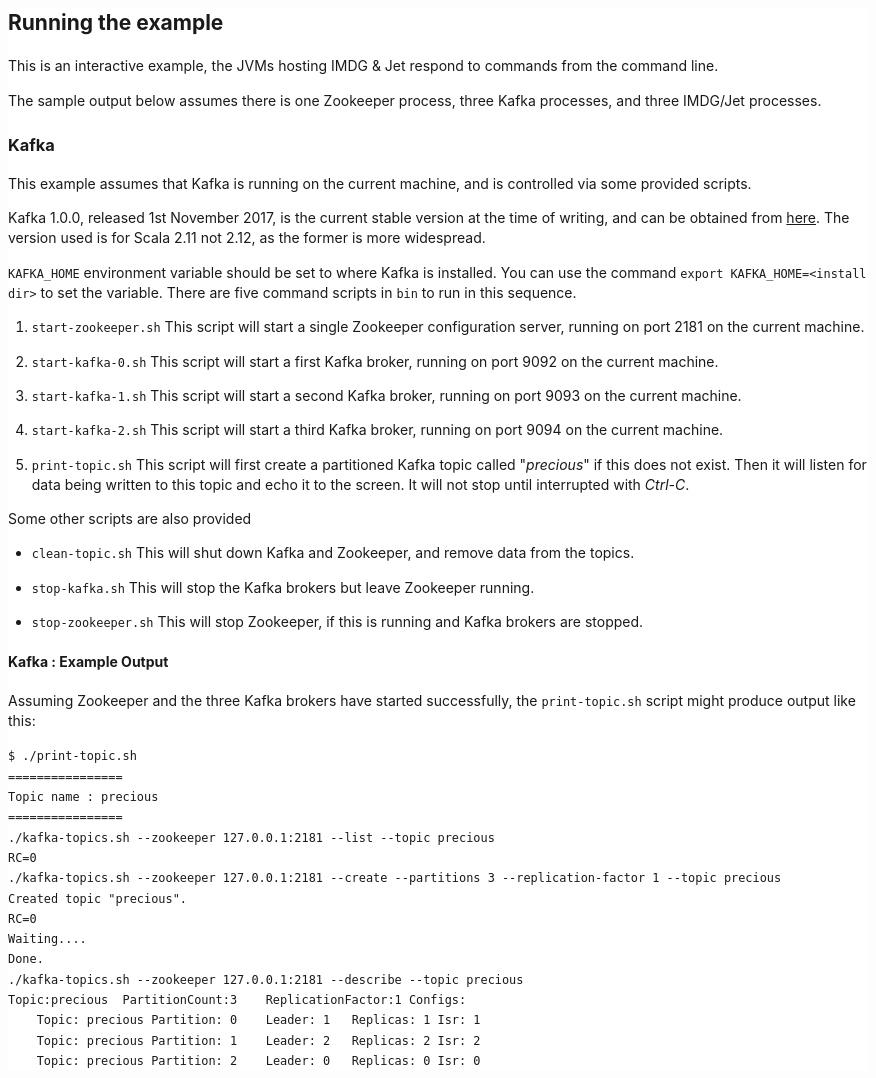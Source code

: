 ## Running the example

This is an interactive example, the JVMs hosting IMDG & Jet respond to commands from the command
line.

The sample output below assumes there is one Zookeeper process, three Kafka processes, and
three IMDG/Jet processes.

### Kafka

This example assumes that Kafka is running on the current machine, and is controlled
via some provided scripts.

Kafka 1.0.0, released 1st November 2017, is the current stable version at the time of writing,
and can be obtained from [here](https://kafka.apache.org/downloads). The version used is
for Scala 2.11 not 2.12, as the former is more widespread.

`KAFKA_HOME` environment variable should be set to where Kafka is installed. 
You can use the command  `export KAFKA_HOME=<install dir>` to set the variable. 
There are five command scripts in `bin` to run in this sequence.

1. `start-zookeeper.sh` 
This script will start a single Zookeeper configuration server, running on port 2181 on the current machine.

1. `start-kafka-0.sh`
This script will start a first Kafka broker, running on port 9092 on the current machine.

1. `start-kafka-1.sh`
This script will start a second Kafka broker, running on port 9093 on the current machine.

1. `start-kafka-2.sh`
This script will start a third Kafka broker, running on port 9094 on the current machine.

1. `print-topic.sh`
This script will first create a partitioned Kafka topic called "_precious_" if this does not
exist. Then it will listen for data being written to this topic and echo it to the screen.
It will not stop until interrupted with _Ctrl-C_.

Some other scripts are also provided

* `clean-topic.sh` This will shut down Kafka and Zookeeper, and remove data from the topics.

* `stop-kafka.sh` This will stop the Kafka brokers but leave Zookeeper running.

* `stop-zookeeper.sh` This will stop Zookeeper, if this is running and Kafka brokers are stopped.

#### Kafka : Example Output

Assuming Zookeeper and the three Kafka brokers have started successfully, the `print-topic.sh`
script might produce output like this:

```
$ ./print-topic.sh 
================
Topic name : precious
================
./kafka-topics.sh --zookeeper 127.0.0.1:2181 --list --topic precious
RC=0
./kafka-topics.sh --zookeeper 127.0.0.1:2181 --create --partitions 3 --replication-factor 1 --topic precious
Created topic "precious".
RC=0
Waiting....
Done.
./kafka-topics.sh --zookeeper 127.0.0.1:2181 --describe --topic precious
Topic:precious	PartitionCount:3	ReplicationFactor:1	Configs:
	Topic: precious	Partition: 0	Leader: 1	Replicas: 1	Isr: 1
	Topic: precious	Partition: 1	Leader: 2	Replicas: 2	Isr: 2
	Topic: precious	Partition: 2	Leader: 0	Replicas: 0	Isr: 0
```